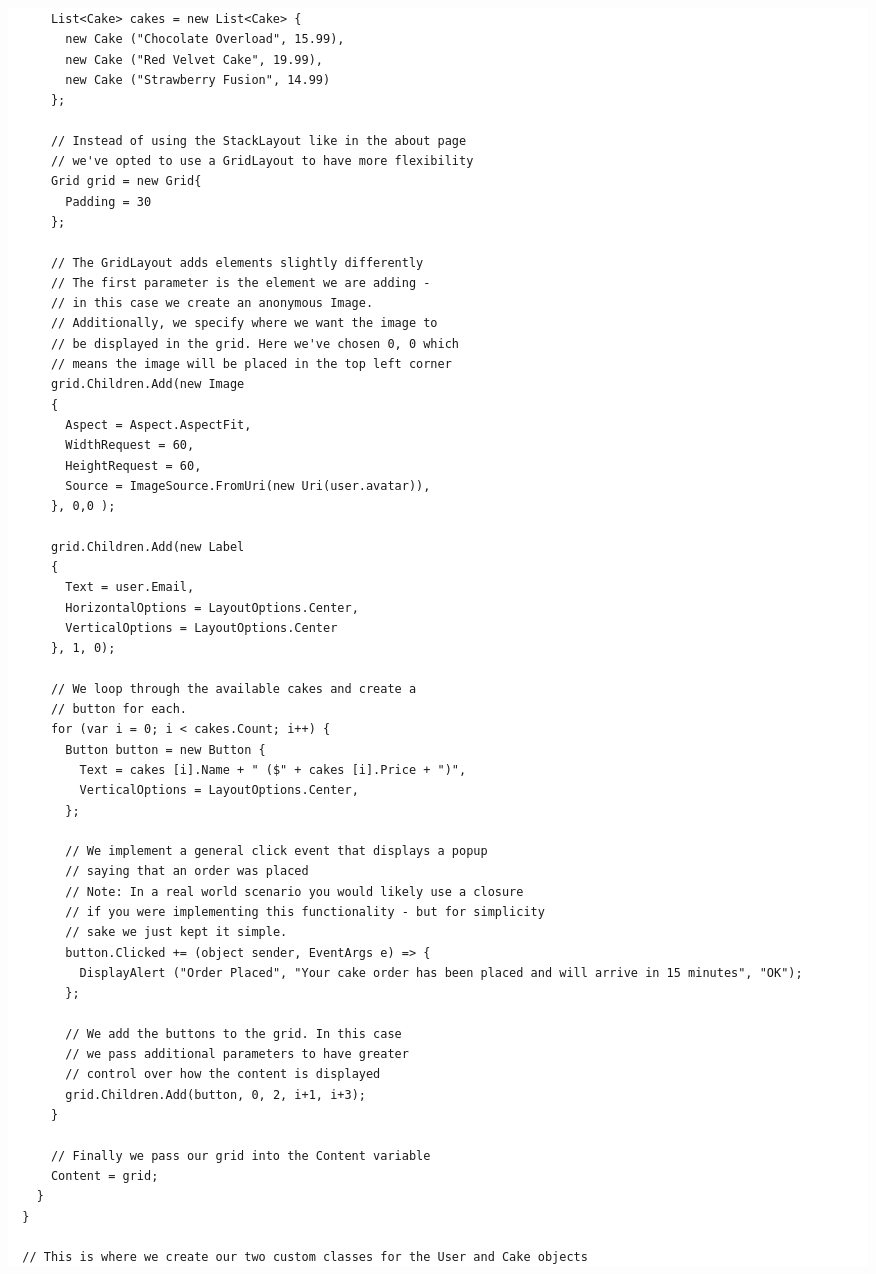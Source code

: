 ```
	  List<Cake> cakes = new List<Cake> {
		new Cake ("Chocolate Overload", 15.99),
		new Cake ("Red Velvet Cake", 19.99),
		new Cake ("Strawberry Fusion", 14.99)
	  };

	  // Instead of using the StackLayout like in the about page
	  // we've opted to use a GridLayout to have more flexibility
	  Grid grid = new Grid{
		Padding = 30
	  };

	  // The GridLayout adds elements slightly differently
	  // The first parameter is the element we are adding -
	  // in this case we create an anonymous Image.
	  // Additionally, we specify where we want the image to
      // be displayed in the grid. Here we've chosen 0, 0 which
	  // means the image will be placed in the top left corner
	  grid.Children.Add(new Image
	  {
		Aspect = Aspect.AspectFit,
		WidthRequest = 60,
		HeightRequest = 60,
		Source = ImageSource.FromUri(new Uri(user.avatar)),
	  }, 0,0 );

	  grid.Children.Add(new Label
	  {
		Text = user.Email,
		HorizontalOptions = LayoutOptions.Center,
		VerticalOptions = LayoutOptions.Center
	  }, 1, 0);

	  // We loop through the available cakes and create a
	  // button for each.
	  for (var i = 0; i < cakes.Count; i++) {
		Button button = new Button {
		  Text = cakes [i].Name + " ($" + cakes [i].Price + ")",
		  VerticalOptions = LayoutOptions.Center,
		};

	    // We implement a general click event that displays a popup
	    // saying that an order was placed
	    // Note: In a real world scenario you would likely use a closure
	    // if you were implementing this functionality - but for simplicity
	    // sake we just kept it simple.
	    button.Clicked += (object sender, EventArgs e) => {
		  DisplayAlert ("Order Placed", "Your cake order has been placed and will arrive in 15 minutes", "OK");
	    };

	    // We add the buttons to the grid. In this case
	    // we pass additional parameters to have greater
	    // control over how the content is displayed
	    grid.Children.Add(button, 0, 2, i+1, i+3);
	  }

      // Finally we pass our grid into the Content variable
	  Content = grid;
	}
  }

  // This is where we create our two custom classes for the User and Cake objects
```